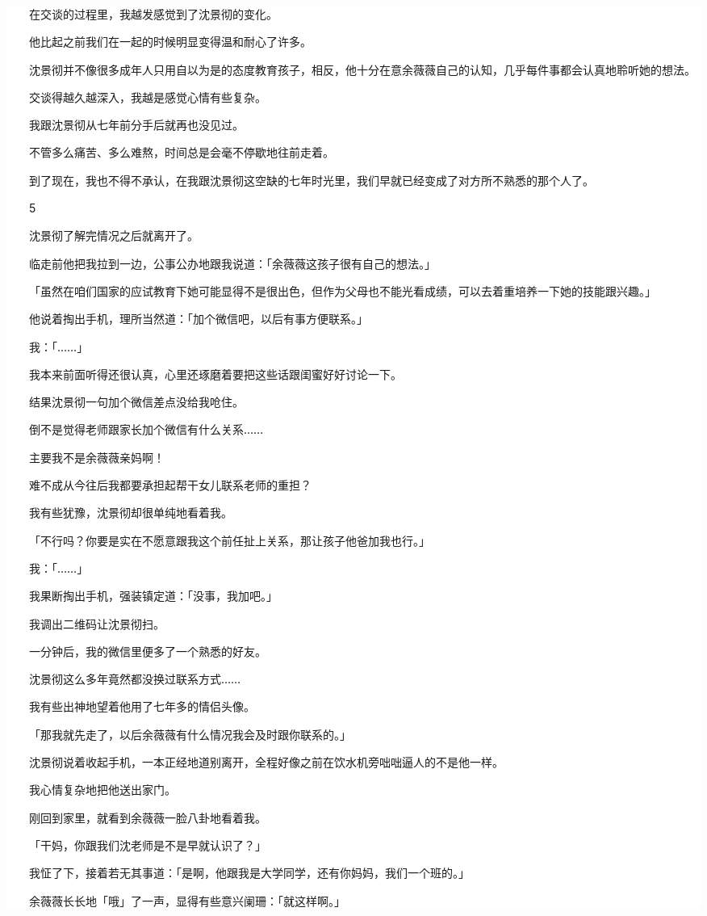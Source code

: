 &emsp;&emsp;在交谈的过程里，我越发感觉到了沈景彻的变化。  
  
&emsp;&emsp;他比起之前我们在一起的时候明显变得温和耐心了许多。  
  
&emsp;&emsp;沈景彻并不像很多成年人只用自以为是的态度教育孩子，相反，他十分在意余薇薇自己的认知，几乎每件事都会认真地聆听她的想法。  
  
&emsp;&emsp;交谈得越久越深入，我越是感觉心情有些复杂。  
  
&emsp;&emsp;我跟沈景彻从七年前分手后就再也没见过。  
  
&emsp;&emsp;不管多么痛苦、多么难熬，时间总是会毫不停歇地往前走着。  
  
&emsp;&emsp;到了现在，我也不得不承认，在我跟沈景彻这空缺的七年时光里，我们早就已经变成了对方所不熟悉的那个人了。  
  
&emsp;&emsp;5  
  
&emsp;&emsp;沈景彻了解完情况之后就离开了。  
  
&emsp;&emsp;临走前他把我拉到一边，公事公办地跟我说道：「余薇薇这孩子很有自己的想法。」  
  
&emsp;&emsp;「虽然在咱们国家的应试教育下她可能显得不是很出色，但作为父母也不能光看成绩，可以去着重培养一下她的技能跟兴趣。」  
  
&emsp;&emsp;他说着掏出手机，理所当然道：「加个微信吧，以后有事方便联系。」  
  
&emsp;&emsp;我：「……」  
  
&emsp;&emsp;我本来前面听得还很认真，心里还琢磨着要把这些话跟闺蜜好好讨论一下。  
  
&emsp;&emsp;结果沈景彻一句加个微信差点没给我呛住。  
  
&emsp;&emsp;倒不是觉得老师跟家长加个微信有什么关系……  
  
&emsp;&emsp;主要我不是余薇薇亲妈啊！  
  
&emsp;&emsp;难不成从今往后我都要承担起帮干女儿联系老师的重担？  
  
&emsp;&emsp;我有些犹豫，沈景彻却很单纯地看着我。  
  
&emsp;&emsp;「不行吗？你要是实在不愿意跟我这个前任扯上关系，那让孩子他爸加我也行。」  
  
&emsp;&emsp;我：「……」  
  
&emsp;&emsp;我果断掏出手机，强装镇定道：「没事，我加吧。」  
  
&emsp;&emsp;我调出二维码让沈景彻扫。  
  
&emsp;&emsp;一分钟后，我的微信里便多了一个熟悉的好友。  
  
&emsp;&emsp;沈景彻这么多年竟然都没换过联系方式……  
  
&emsp;&emsp;我有些出神地望着他用了七年多的情侣头像。  
  
&emsp;&emsp;「那我就先走了，以后余薇薇有什么情况我会及时跟你联系的。」  
  
&emsp;&emsp;沈景彻说着收起手机，一本正经地道别离开，全程好像之前在饮水机旁咄咄逼人的不是他一样。  
  
&emsp;&emsp;我心情复杂地把他送出家门。  
  
&emsp;&emsp;刚回到家里，就看到余薇薇一脸八卦地看着我。  
  
&emsp;&emsp;「干妈，你跟我们沈老师是不是早就认识了？」  
  
&emsp;&emsp;我怔了下，接着若无其事道：「是啊，他跟我是大学同学，还有你妈妈，我们一个班的。」  
  
&emsp;&emsp;余薇薇长长地「哦」了一声，显得有些意兴阑珊：「就这样啊。」  
  